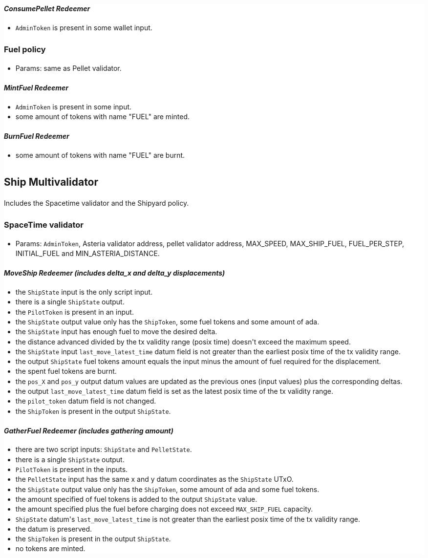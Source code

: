 #### *ConsumePellet Redeemer*

- `AdminToken` is present in some wallet input.

### Fuel policy

- Params: same as Pellet validator.

#### *MintFuel Redeemer*

- `AdminToken` is present in some input.
- some amount of tokens with name "FUEL" are minted.

#### *BurnFuel Redeemer*

- some amount of tokens with name "FUEL" are burnt.

## Ship Multivalidator

Includes the Spacetime validator and the Shipyard policy.

### SpaceTime validator

- Params: `AdminToken`, Asteria validator address, pellet validator address, MAX_SPEED, MAX_SHIP_FUEL, FUEL_PER_STEP, INITIAL_FUEL and MIN_ASTERIA_DISTANCE.

#### *MoveShip Redeemer (includes delta_x and delta_y displacements)*

- the `ShipState` input is the only script input.
- there is a single `ShipState` output.
- the `PilotToken` is present in an input.
- the `ShipState` output value only has the `ShipToken`, some fuel tokens and some amount of ada.
- the `ShipState` input has enough fuel to move the desired delta.
- the distance advanced divided by the tx validity range (posix time) doesn't exceed the maximum speed.
- the `ShipState` input `last_move_latest_time` datum field is not greater than the earliest posix time of the tx validity range.
- the output `ShipState` fuel tokens amount equals the input minus the amount of fuel required for the displacement.
- the spent fuel tokens are burnt.
- the `pos_X` and `pos_y` output datum values are updated as the previous ones (input values) plus the corresponding deltas.
- the output `last_move_latest_time` datum field is set as the latest posix time of the tx validity range.
- the `pilot_token` datum field is not changed.
- the `ShipToken` is present in the output `ShipState`.

#### *GatherFuel Redeemer (includes gathering amount)*

- there are two script inputs: `ShipState` and `PelletState`.
- there is a single `ShipState` output.
- `PilotToken` is present in the inputs.
- the `PelletState` input has the same x and y datum coordinates as the `ShipState` UTxO.
- the `ShipState` output value only has the `ShipToken`, some amount of ada and some fuel tokens.
- the amount specified of fuel tokens is added to the output `ShipState` value.
- the amount specified plus the fuel before charging does not exceed `MAX_SHIP_FUEL` capacity.
- `ShipState` datum's `last_move_latest_time` is not greater than the earliest posix time of the tx validity range.
- the datum is preserved.
- the `ShipToken` is present in the output `ShipState`.
- no tokens are minted.

